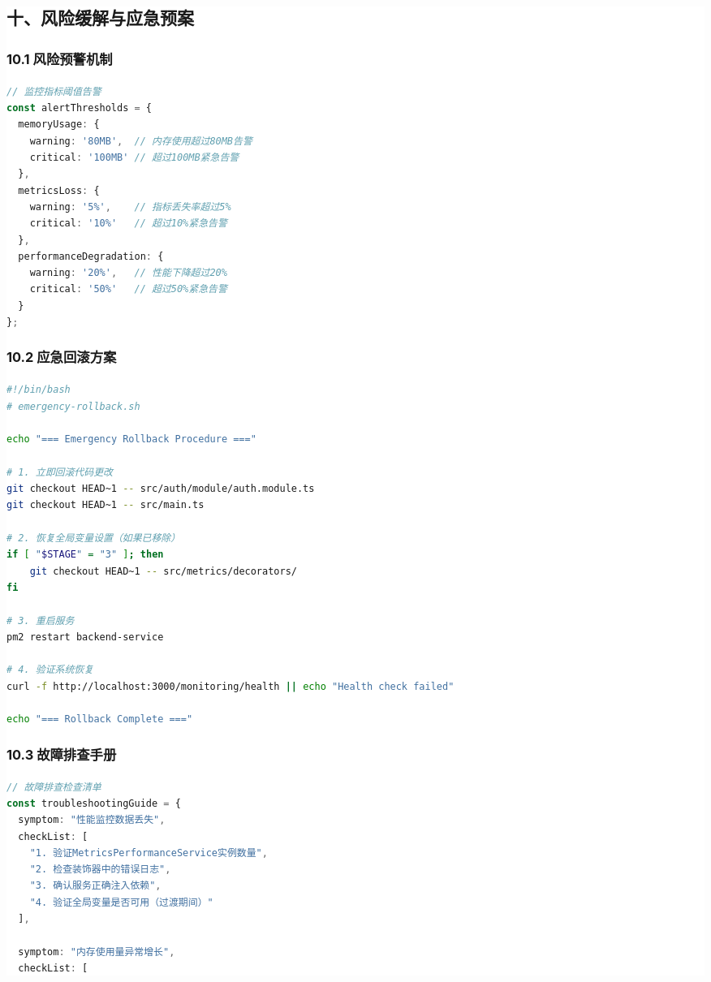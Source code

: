 
## 十、风险缓解与应急预案

### 10.1 风险预警机制

```typescript
// 监控指标阈值告警
const alertThresholds = {
  memoryUsage: {
    warning: '80MB',  // 内存使用超过80MB告警
    critical: '100MB' // 超过100MB紧急告警
  },
  metricsLoss: {
    warning: '5%',    // 指标丢失率超过5%
    critical: '10%'   // 超过10%紧急告警
  },
  performanceDegradation: {
    warning: '20%',   // 性能下降超过20%
    critical: '50%'   // 超过50%紧急告警
  }
};
```

### 10.2 应急回滚方案

```bash
#!/bin/bash
# emergency-rollback.sh

echo "=== Emergency Rollback Procedure ==="

# 1. 立即回滚代码更改
git checkout HEAD~1 -- src/auth/module/auth.module.ts
git checkout HEAD~1 -- src/main.ts

# 2. 恢复全局变量设置（如果已移除）
if [ "$STAGE" = "3" ]; then
    git checkout HEAD~1 -- src/metrics/decorators/
fi

# 3. 重启服务
pm2 restart backend-service

# 4. 验证系统恢复
curl -f http://localhost:3000/monitoring/health || echo "Health check failed"

echo "=== Rollback Complete ==="
```

### 10.3 故障排查手册

```typescript
// 故障排查检查清单
const troubleshootingGuide = {
  symptom: "性能监控数据丢失",
  checkList: [
    "1. 验证MetricsPerformanceService实例数量",
    "2. 检查装饰器中的错误日志",  
    "3. 确认服务正确注入依赖",
    "4. 验证全局变量是否可用（过渡期间）"
  ],
  
  symptom: "内存使用量异常增长", 
  checkList: [
```